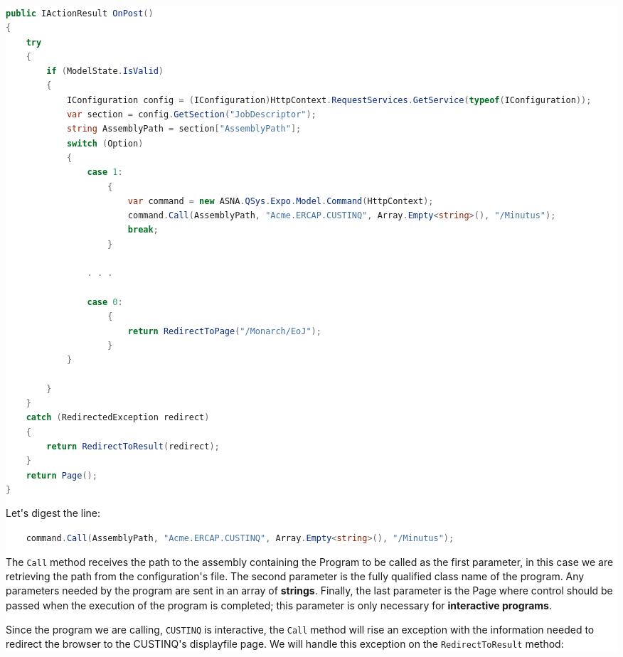 ```cs
public IActionResult OnPost()
{
    try
    {
        if (ModelState.IsValid)
        {
            IConfiguration config = (IConfiguration)HttpContext.RequestServices.GetService(typeof(IConfiguration));
            var section = config.GetSection("JobDescriptor");
            string AssemblyPath = section["AssemblyPath"];
            switch (Option)
            {
                case 1:
                    {
                        var command = new ASNA.QSys.Expo.Model.Command(HttpContext);
                        command.Call(AssemblyPath, "Acme.ERCAP.CUSTINQ", Array.Empty<string>(), "/Minutus");
                        break;
                    }

                . . . 

                case 0:
                    {
                        return RedirectToPage("/Monarch/EoJ");
                    }
            }

        }
    }
    catch (RedirectedException redirect)
    {
        return RedirectToResult(redirect);
    }
    return Page();
}

```

Let's digest the line:
```cs
    command.Call(AssemblyPath, "Acme.ERCAP.CUSTINQ", Array.Empty<string>(), "/Minutus");
```    

The `Call` method receives the path to the assembly containing the Program to be called as the first parameter, in this case we are retrieving the path from the configuration's file.  The second parameter is the fully qualified class name of the program.  Any parameters needed by the program are sent in an array of **strings**.  Finally, the last parameter is the Page where control should be passed when the execution of the program is completed; this parameter is only necessary for **interactive programs**.

Since the program we are calling, `CUSTINQ` is interactive, the `Call` method will rise an exception with the information needed to redirect the browser to the CUSTINQ's displayfile page.  We will handle this exception on the `RedirectToResult` method:
